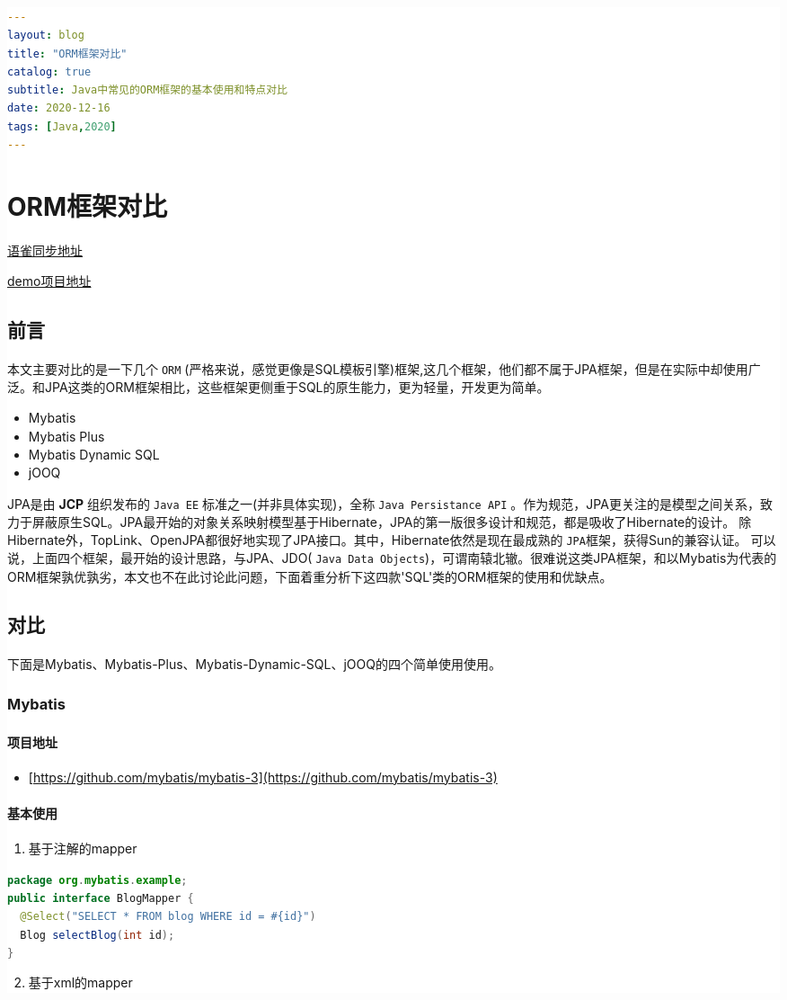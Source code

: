 ```yaml
---
layout: blog
title: "ORM框架对比"
catalog: true
subtitle: Java中常见的ORM框架的基本使用和特点对比
date: 2020-12-16
tags: [Java,2020]
---
```


# ORM框架对比
[语雀同步地址](https://www.yuque.com/xiazhengyue/kb/mhc8dr/)

[demo项目地址](https://github.com/RussXia/orm-demo/)

## 前言
本文主要对比的是一下几个 `ORM` (严格来说，感觉更像是SQL模板引擎)框架,这几个框架，他们都不属于JPA框架，但是在实际中却使用广泛。和JPA这类的ORM框架相比，这些框架更侧重于SQL的原生能力，更为轻量，开发更为简单。
- Mybatis
- Mybatis Plus
- Mybatis Dynamic SQL
- jOOQ

JPA是由 **JCP** 组织发布的 `Java EE` 标准之一(并非具体实现)，全称 `Java Persistance API` 。作为规范，JPA更关注的是模型之间关系，致力于屏蔽原生SQL。JPA最开始的对象关系映射模型基于Hibernate，JPA的第一版很多设计和规范，都是吸收了Hibernate的设计。
除Hibernate外，TopLink、OpenJPA都很好地实现了JPA接口。其中，Hibernate依然是现在最成熟的 `JPA`框架，获得Sun的兼容认证。
可以说，上面四个框架，最开始的设计思路，与JPA、JDO( `Java Data Objects`)，可谓南辕北辙。很难说这类JPA框架，和以Mybatis为代表的ORM框架孰优孰劣，本文也不在此讨论此问题，下面着重分析下这四款'SQL'类的ORM框架的使用和优缺点。

## 对比
下面是Mybatis、Mybatis-Plus、Mybatis-Dynamic-SQL、jOOQ的四个简单使用使用。

### Mybatis

#### 项目地址
- [https://github.com/mybatis/mybatis-3](https://github.com/mybatis/mybatis-3)

#### 基本使用
1. 基于注解的mapper

```java
package org.mybatis.example;
public interface BlogMapper {
  @Select("SELECT * FROM blog WHERE id = #{id}")
  Blog selectBlog(int id);
}
```

2. 基于xml的mapper
